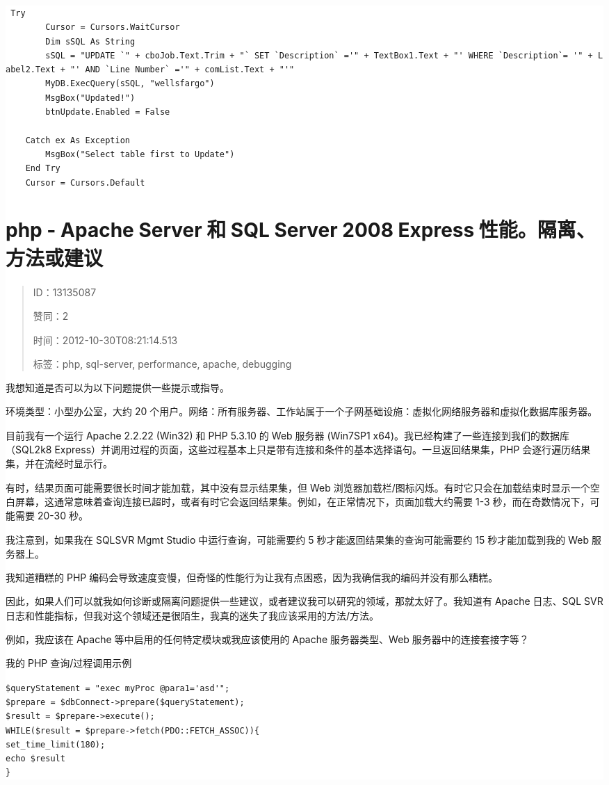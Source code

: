 ```
 Try
        Cursor = Cursors.WaitCursor
        Dim sSQL As String
        sSQL = "UPDATE `" + cboJob.Text.Trim + "` SET `Description` ='" + TextBox1.Text + "' WHERE `Description`= '" + Label2.Text + "' AND `Line Number` ='" + comList.Text + "'"
        MyDB.ExecQuery(sSQL, "wellsfargo")
        MsgBox("Updated!")
        btnUpdate.Enabled = False

    Catch ex As Exception
        MsgBox("Select table first to Update")
    End Try
    Cursor = Cursors.Default 
```

# php - Apache Server 和 SQL Server 2008 Express 性能。隔离、方法或建议

> ID：13135087
> 
> 赞同：2
> 
> 时间：2012-10-30T08:21:14.513
> 
> 标签：php, sql-server, performance, apache, debugging

我想知道是否可以为以下问题提供一些提示或指导。

环境类型：小型办公室，大约 20 个用户。网络：所有服务器、工作站属于一个子网基础设施：虚拟化网络服务器和虚拟化数据库服务器。

目前我有一个运行 Apache 2.2.22 (Win32) 和 PHP 5.3.10 的 Web 服务器 (Win7SP1 x64)。我已经构建了一些连接到我们的数据库（SQL2k8 Express）并调用过程的页面，这些过程基本上只是带有连接和条件的基本选择语句。一旦返回结果集，PHP 会逐行遍历结果集，并在流经时显示行。

有时，结果页面可能需要很长时间才能加载，其中没有显示结果集，但 Web 浏览器加载栏/图标闪烁。有时它只会在加载结束时显示一个空白屏幕，这通常意味着查询连接已超时，或者有时它会返回结果集。例如，在正常情况下，页面加载大约需要 1-3 秒，而在奇数情况下，可能需要 20-30 秒。

我注意到，如果我在 SQLSVR Mgmt Studio 中运行查询，可能需要约 5 秒才能返回结果集的查询可能需要约 15 秒才能加载到我的 Web 服务器上。

我知道糟糕的 PHP 编码会导致速度变慢，但奇怪的性能行为让我有点困惑，因为我确信我的编码并没有那么糟糕。

因此，如果人们可以就我如何诊断或隔离问题提供一些建议，或者建议我可以研究的领域，那就太好了。我知道有 Apache 日志、SQL SVR 日志和性能指标，但我对这个领域还是很陌生，我真的迷失了我应该采用的方法/方法。

例如，我应该在 Apache 等中启用的任何特定模块或我应该使用的 Apache 服务器类型、Web 服务器中的连接套接字等？

我的 PHP 查询/过程调用示例

```
$queryStatement = "exec myProc @para1='asd'";
$prepare = $dbConnect->prepare($queryStatement);
$result = $prepare->execute();
WHILE($result = $prepare->fetch(PDO::FETCH_ASSOC)){
set_time_limit(180);
echo $result
} 
```
